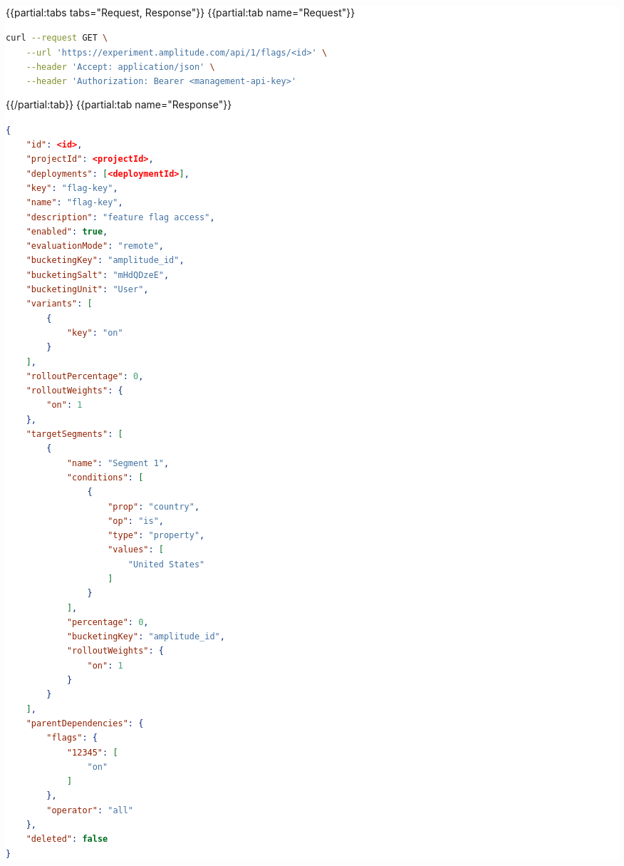 {{partial:tabs tabs="Request, Response"}}
{{partial:tab name="Request"}}

```bash
curl --request GET \
    --url 'https://experiment.amplitude.com/api/1/flags/<id>' \
    --header 'Accept: application/json' \
    --header 'Authorization: Bearer <management-api-key>'
```

{{/partial:tab}}
{{partial:tab name="Response"}}

```json
{
    "id": <id>,
    "projectId": <projectId>,
    "deployments": [<deploymentId>],
    "key": "flag-key",
    "name": "flag-key",
    "description": "feature flag access",
    "enabled": true,
    "evaluationMode": "remote",
    "bucketingKey": "amplitude_id",
    "bucketingSalt": "mHdQDzeE",
    "bucketingUnit": "User",
    "variants": [
        {
            "key": "on"
        }
    ],
    "rolloutPercentage": 0,
    "rolloutWeights": {
        "on": 1
    },
    "targetSegments": [
        {
            "name": "Segment 1",
            "conditions": [
                {
                    "prop": "country",
                    "op": "is",
                    "type": "property",
                    "values": [
                        "United States"
                    ]
                }
            ],
            "percentage": 0,
            "bucketingKey": "amplitude_id",
            "rolloutWeights": {
                "on": 1
            }
        }
    ],
    "parentDependencies": {
        "flags": {
            "12345": [
                "on"
            ]
        },
        "operator": "all"
    },
    "deleted": false
}
```
